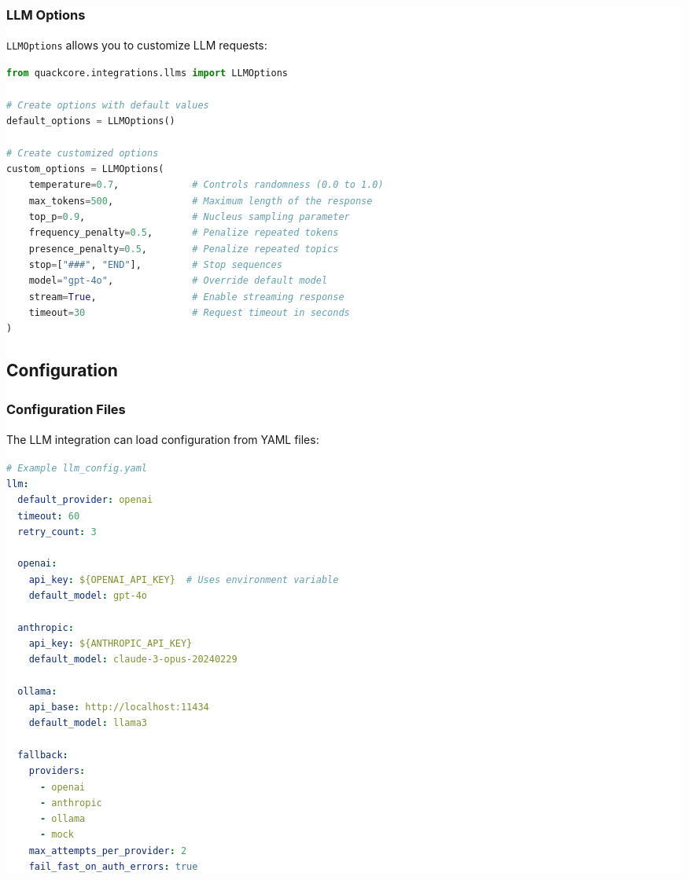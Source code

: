 ### LLM Options

`LLMOptions` allows you to customize LLM requests:

```python
from quackcore.integrations.llms import LLMOptions

# Create options with default values
default_options = LLMOptions()

# Create customized options
custom_options = LLMOptions(
    temperature=0.7,             # Controls randomness (0.0 to 1.0)
    max_tokens=500,              # Maximum length of the response
    top_p=0.9,                   # Nucleus sampling parameter
    frequency_penalty=0.5,       # Penalize repeated tokens
    presence_penalty=0.5,        # Penalize repeated topics
    stop=["###", "END"],         # Stop sequences
    model="gpt-4o",              # Override default model
    stream=True,                 # Enable streaming response
    timeout=30                   # Request timeout in seconds
)
```

## Configuration

### Configuration Files

The LLM integration can load configuration from YAML files:

```yaml
# Example llm_config.yaml
llm:
  default_provider: openai
  timeout: 60
  retry_count: 3
  
  openai:
    api_key: ${OPENAI_API_KEY}  # Uses environment variable
    default_model: gpt-4o
    
  anthropic:
    api_key: ${ANTHROPIC_API_KEY}
    default_model: claude-3-opus-20240229
    
  ollama:
    api_base: http://localhost:11434
    default_model: llama3
    
  fallback:
    providers:
      - openai
      - anthropic
      - ollama
      - mock
    max_attempts_per_provider: 2
    fail_fast_on_auth_errors: true
```
